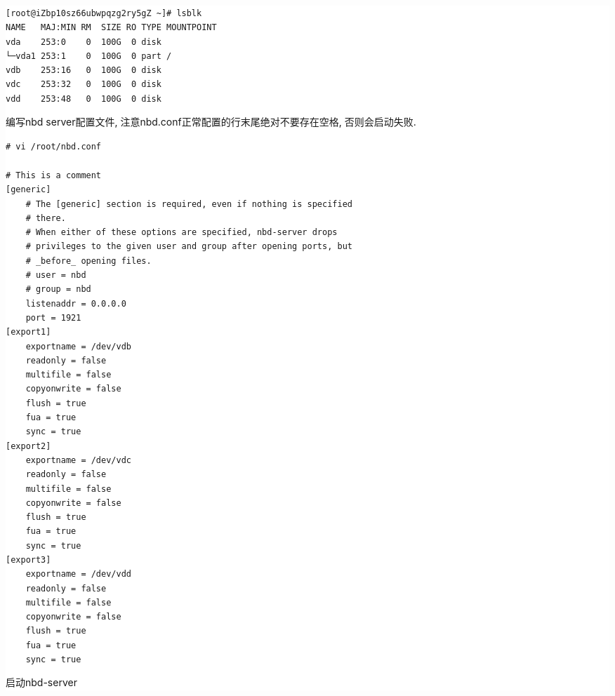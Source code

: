```  
[root@iZbp10sz66ubwpqzg2ry5gZ ~]# lsblk  
NAME   MAJ:MIN RM  SIZE RO TYPE MOUNTPOINT  
vda    253:0    0  100G  0 disk   
└─vda1 253:1    0  100G  0 part /  
vdb    253:16   0  100G  0 disk   
vdc    253:32   0  100G  0 disk   
vdd    253:48   0  100G  0 disk   
```  
  
编写nbd server配置文件, 注意nbd.conf正常配置的行末尾绝对不要存在空格, 否则会启动失败.    
  
```  
# vi /root/nbd.conf  
  
# This is a comment  
[generic]
    # The [generic] section is required, even if nothing is specified  
    # there.  
    # When either of these options are specified, nbd-server drops  
    # privileges to the given user and group after opening ports, but  
    # _before_ opening files.  
    # user = nbd  
    # group = nbd  
    listenaddr = 0.0.0.0
    port = 1921
[export1]
    exportname = /dev/vdb
    readonly = false
    multifile = false
    copyonwrite = false
    flush = true
    fua = true
    sync = true
[export2]
    exportname = /dev/vdc
    readonly = false
    multifile = false
    copyonwrite = false
    flush = true
    fua = true
    sync = true
[export3]
    exportname = /dev/vdd
    readonly = false
    multifile = false
    copyonwrite = false
    flush = true
    fua = true
    sync = true
```  
  
启动nbd-server    
    